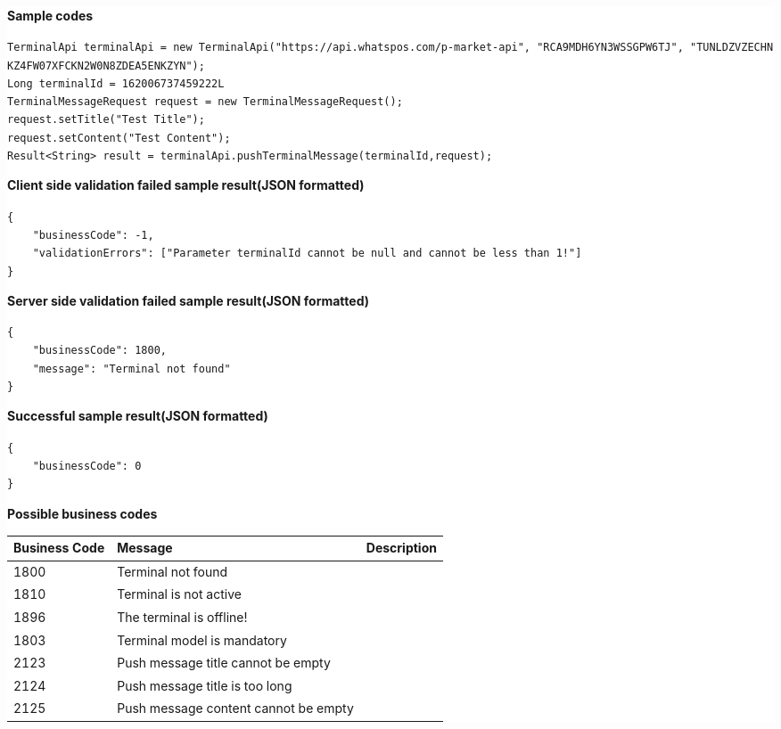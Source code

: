 **Sample codes**

```
TerminalApi terminalApi = new TerminalApi("https://api.whatspos.com/p-market-api", "RCA9MDH6YN3WSSGPW6TJ", "TUNLDZVZECHNKZ4FW07XFCKN2W0N8ZDEA5ENKZYN");
Long terminalId = 162006737459222L
TerminalMessageRequest request = new TerminalMessageRequest();
request.setTitle("Test Title");
request.setContent("Test Content");
Result<String> result = terminalApi.pushTerminalMessage(terminalId,request);

```

**Client side validation failed sample result(JSON formatted)**

```
{
	"businessCode": -1,
	"validationErrors": ["Parameter terminalId cannot be null and cannot be less than 1!"]
}
```

**Server side validation failed sample result(JSON formatted)**

```
{
	"businessCode": 1800,
	"message": "Terminal not found"
}
```

**Successful sample result(JSON formatted)**

```
{
	"businessCode": 0
}
```

**Possible business codes**

| Business Code | Message                              | Description |
| :------------ | :----------------------------------- | :---------- |
| 1800          | Terminal not found                   |             |
| 1810          | Terminal is not active               |             |
| 1896          | The terminal is offline!             |             |
| 1803          | Terminal model is mandatory          |             |
| 2123          | Push message title cannot be empty   |             |
| 2124          | Push message title is too long       |             |
| 2125          | Push message content cannot be empty |             |
